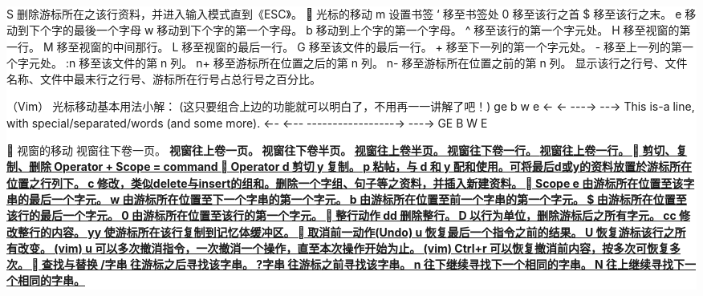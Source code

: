 S    删除游标所在之该行资料，并进入输入模式直到《ESC》。
 光标的移动
m<a-z>  设置书签<a-z>
‘<a-z>  移至书签<a-z>处
0    移至该行之首
$    移至该行之末。
e   移动到下个字的最後一个字母
w    移动到下个字的第一个字母。
b    移动到上个字的第一个字母。
^    移至该行的第一个字元处。
H    移至视窗的第一行。
M    移至视窗的中间那行。
L    移至视窗的最后一行。
G    移至该文件的最后一行。
\+    移至下一列的第一个字元处。
\- 移至上一列的第一个字元处。
:n    移至该文件的第 n 列。
n+    移至游标所在位置之后的第 n 列。
n-    移至游标所在位置之前的第 n 列。
<Ctrl><g>  显示该行之行号、文件名称、文件中最末行之行号、游标所在行号占总行号之百分比。

（Vim） 光标移动基本用法小解：
(这只要组合上边的功能就可以明白了，不用再一一讲解了吧！)
ge     b   w          e
←    ←    ---→        --→
This is-a  line,  with special/separated/words (and some more).
←-  ←--    -----------------→     ---→
GE   B        W      E

 视窗的移动
<Ctrl><f>  视窗往下卷一页。
<Ctrl><b>  视窗往上卷一页。
<Ctrl><d>  视窗往下卷半页。
<Ctrl><u>  视窗往上卷半页。
<Ctrl><e>  视窗往下卷一行。
<Ctrl><y>  视窗往上卷一行。
 剪切、复制、删除
Operator + Scope = command
 Operator
d    剪切
y    复制。
p    粘帖，与 d 和 y 配和使用。可将最后d或y的资料放置於游标所在位置之行列下。
c    修改，类似delete与insert的组和。删除一个字组、句子等之资料，并插入新建资料。
 Scope
e    由游标所在位置至该字串的最后一个字元。
w    由游标所在位置至下一个字串的第一个字元。
b    由游标所在位置至前一个字串的第一个字元。
$    由游标所在位置至该行的最后一个字元。
0    由游标所在位置至该行的第一个字元。
 整行动作
dd    删除整行。
D    以行为单位，删除游标后之所有字元。
cc    修改整行的内容。
yy   使游标所在该行复制到记忆体缓冲区。
 取消前一动作(Undo)
u    恢复最后一个指令之前的结果。
U    恢复游标该行之所有改变。
(vim) u   可以多次撤消指令，一次撤消一个操作，直至本次操作开始为止。
(vim) Ctrl+r 可以恢复撤消前内容，按多次可恢复多次。
 查找与替换
/字串   往游标之后寻找该字串。
?字串   往游标之前寻找该字串。
n    往下继续寻找下一个相同的字串。
N    往上继续寻找下一个相同的字串。